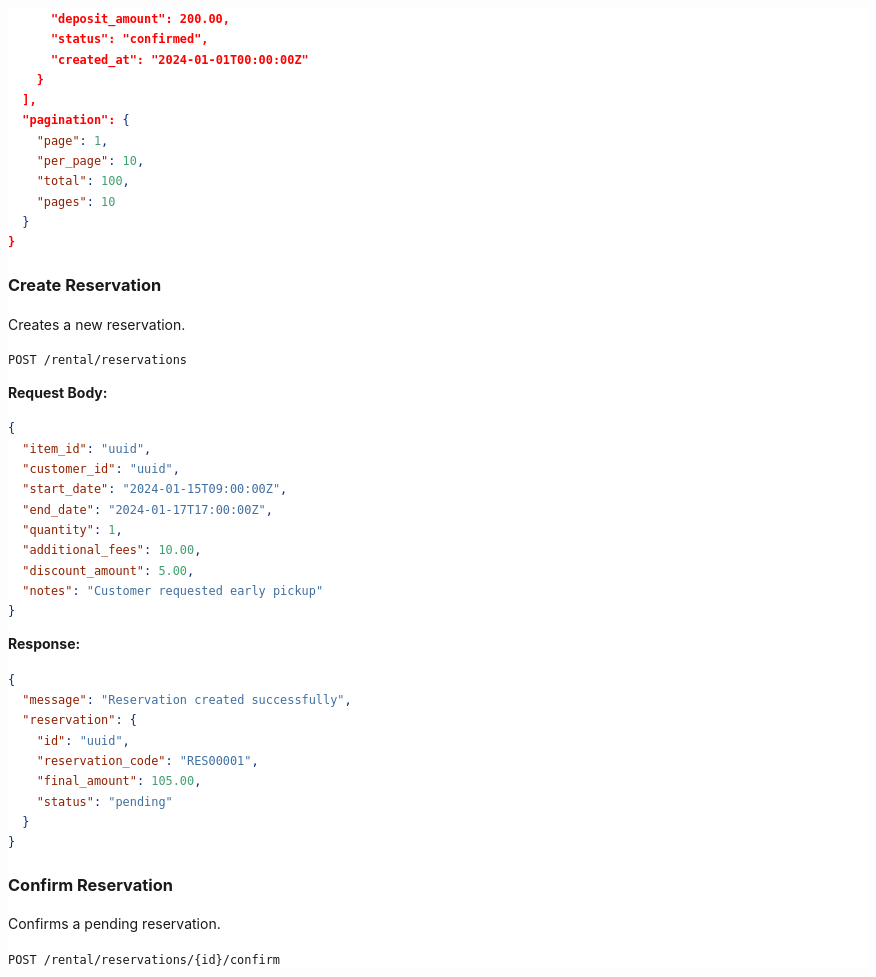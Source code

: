 ```json
      "deposit_amount": 200.00,
      "status": "confirmed",
      "created_at": "2024-01-01T00:00:00Z"
    }
  ],
  "pagination": {
    "page": 1,
    "per_page": 10,
    "total": 100,
    "pages": 10
  }
}
```

### Create Reservation

Creates a new reservation.

```http
POST /rental/reservations
```

**Request Body:**
```json
{
  "item_id": "uuid",
  "customer_id": "uuid",
  "start_date": "2024-01-15T09:00:00Z",
  "end_date": "2024-01-17T17:00:00Z",
  "quantity": 1,
  "additional_fees": 10.00,
  "discount_amount": 5.00,
  "notes": "Customer requested early pickup"
}
```

**Response:**
```json
{
  "message": "Reservation created successfully",
  "reservation": {
    "id": "uuid",
    "reservation_code": "RES00001",
    "final_amount": 105.00,
    "status": "pending"
  }
}
```

### Confirm Reservation

Confirms a pending reservation.

```http
POST /rental/reservations/{id}/confirm
```
